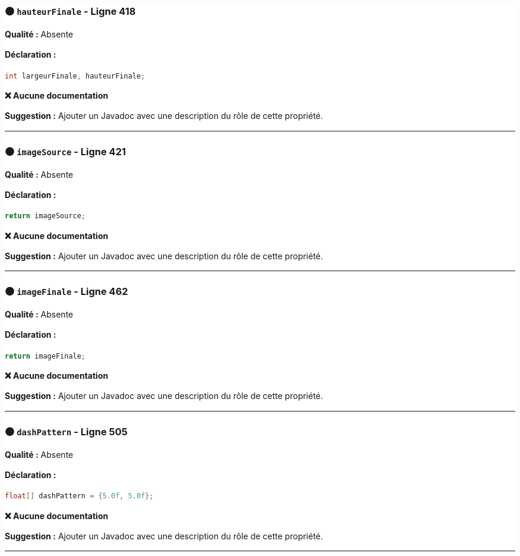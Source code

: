 ### ⚫ `hauteurFinale` - Ligne 418

**Qualité :** Absente

**Déclaration :**
```java
int largeurFinale, hauteurFinale;
```

**❌ Aucune documentation**

**Suggestion :** Ajouter un Javadoc avec une description du rôle de cette propriété.

---

### ⚫ `imageSource` - Ligne 421

**Qualité :** Absente

**Déclaration :**
```java
return imageSource;
```

**❌ Aucune documentation**

**Suggestion :** Ajouter un Javadoc avec une description du rôle de cette propriété.

---

### ⚫ `imageFinale` - Ligne 462

**Qualité :** Absente

**Déclaration :**
```java
return imageFinale;
```

**❌ Aucune documentation**

**Suggestion :** Ajouter un Javadoc avec une description du rôle de cette propriété.

---

### ⚫ `dashPattern` - Ligne 505

**Qualité :** Absente

**Déclaration :**
```java
float[] dashPattern = {5.0f, 5.0f};
```

**❌ Aucune documentation**

**Suggestion :** Ajouter un Javadoc avec une description du rôle de cette propriété.

---
